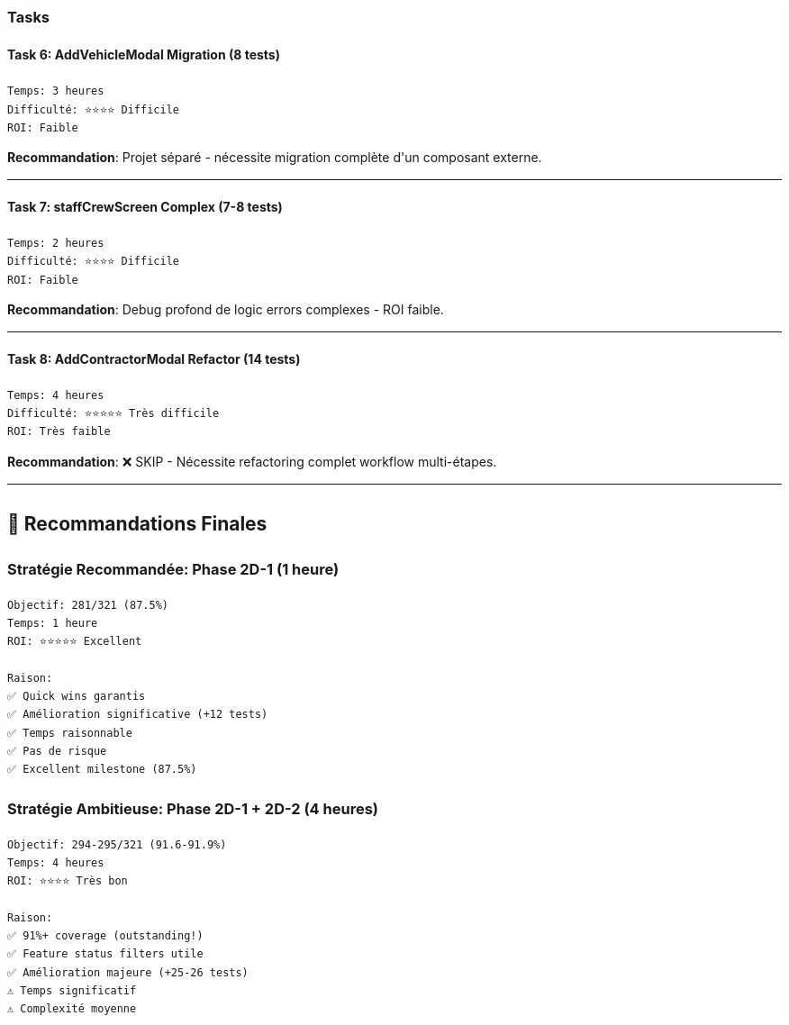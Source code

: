 ### Tasks

#### Task 6: AddVehicleModal Migration (8 tests)
```
Temps: 3 heures
Difficulté: ⭐⭐⭐⭐ Difficile
ROI: Faible
```

**Recommandation**: Projet séparé - nécessite migration complète d'un composant externe.

---

#### Task 7: staffCrewScreen Complex (7-8 tests)
```
Temps: 2 heures
Difficulté: ⭐⭐⭐⭐ Difficile
ROI: Faible
```

**Recommandation**: Debug profond de logic errors complexes - ROI faible.

---

#### Task 8: AddContractorModal Refactor (14 tests)
```
Temps: 4 heures
Difficulté: ⭐⭐⭐⭐⭐ Très difficile
ROI: Très faible
```

**Recommandation**: ❌ SKIP - Nécessite refactoring complet workflow multi-étapes.

---

## 🎯 Recommandations Finales

### Stratégie Recommandée: Phase 2D-1 (1 heure)
```
Objectif: 281/321 (87.5%)
Temps: 1 heure
ROI: ⭐⭐⭐⭐⭐ Excellent

Raison:
✅ Quick wins garantis
✅ Amélioration significative (+12 tests)
✅ Temps raisonnable
✅ Pas de risque
✅ Excellent milestone (87.5%)
```

### Stratégie Ambitieuse: Phase 2D-1 + 2D-2 (4 heures)
```
Objectif: 294-295/321 (91.6-91.9%)
Temps: 4 heures
ROI: ⭐⭐⭐⭐ Très bon

Raison:
✅ 91%+ coverage (outstanding!)
✅ Feature status filters utile
✅ Amélioration majeure (+25-26 tests)
⚠️ Temps significatif
⚠️ Complexité moyenne
```
